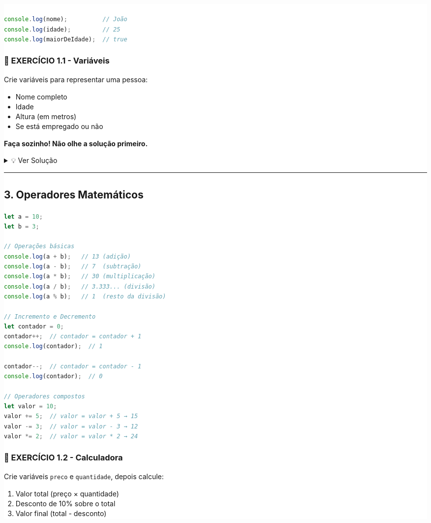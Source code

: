 ```javascript

console.log(nome);          // João
console.log(idade);         // 25
console.log(maiorDeIdade);  // true
```

### 🧪 EXERCÍCIO 1.1 - Variáveis

Crie variáveis para representar uma pessoa:
- Nome completo
- Idade
- Altura (em metros)
- Se está empregado ou não

**Faça sozinho! Não olhe a solução primeiro.**

<details><summary>💡 Ver Solução</summary></details>

---

## 3. Operadores Matemáticos

```javascript
let a = 10;
let b = 3;

// Operações básicas
console.log(a + b);   // 13 (adição)
console.log(a - b);   // 7  (subtração)
console.log(a * b);   // 30 (multiplicação)
console.log(a / b);   // 3.333... (divisão)
console.log(a % b);   // 1  (resto da divisão)

// Incremento e Decremento
let contador = 0;
contador++;  // contador = contador + 1
console.log(contador);  // 1

contador--;  // contador = contador - 1
console.log(contador);  // 0

// Operadores compostos
let valor = 10;
valor += 5;  // valor = valor + 5 → 15
valor -= 3;  // valor = valor - 3 → 12
valor *= 2;  // valor = valor * 2 → 24
```

### 🧪 EXERCÍCIO 1.2 - Calculadora

Crie variáveis `preco` e `quantidade`, depois calcule:
1. Valor total (preço × quantidade)
2. Desconto de 10% sobre o total
3. Valor final (total - desconto)
